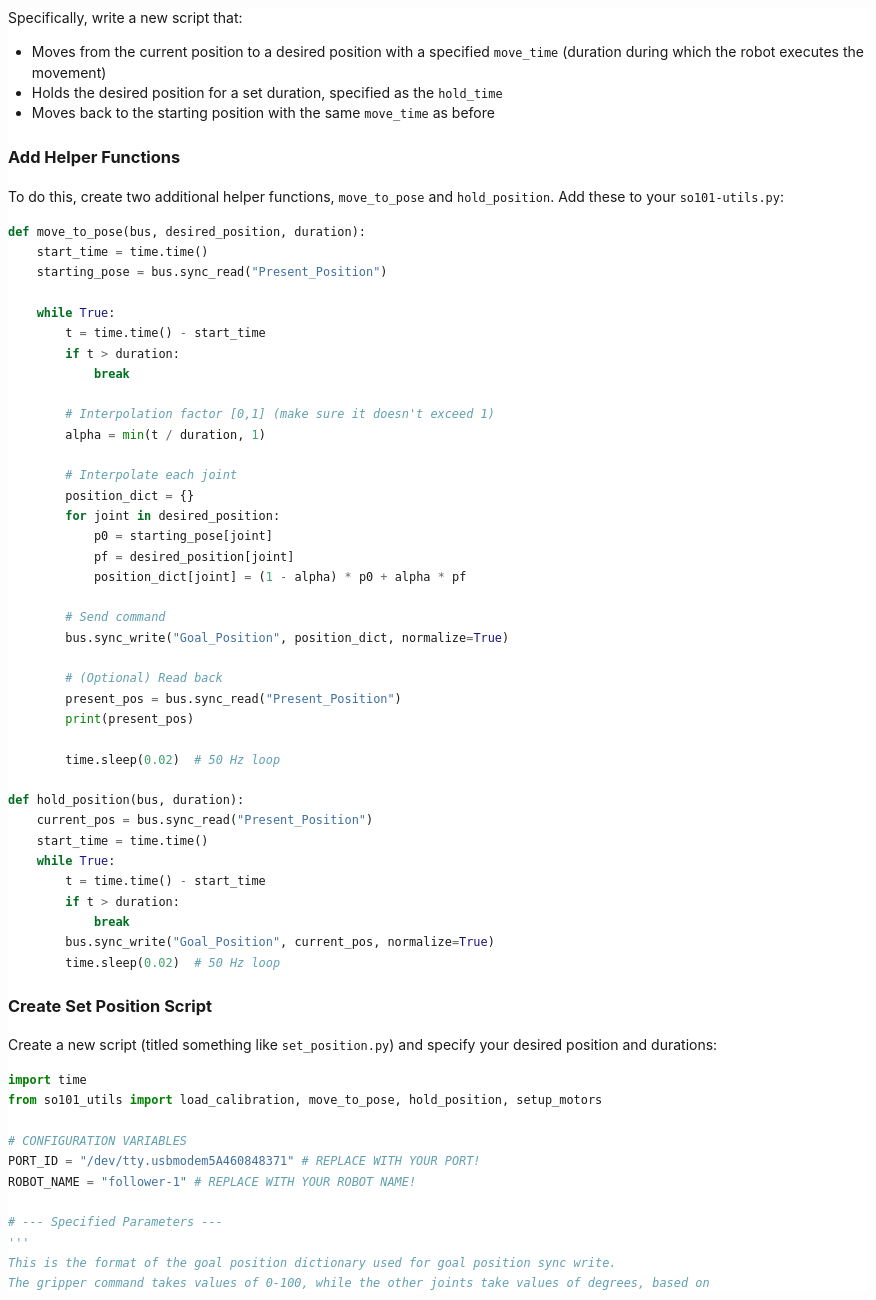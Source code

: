 Specifically, write a new script that:
- Moves from the current position to a desired position with a specified `move_time` (duration during which the robot executes the movement)
- Holds the desired position for a set duration, specified as the `hold_time`
- Moves back to the starting position with the same `move_time` as before

### Add Helper Functions
To do this, create two additional helper functions, `move_to_pose` and `hold_position`. Add these to your `so101-utils.py`:
```py
def move_to_pose(bus, desired_position, duration):
    start_time = time.time()
    starting_pose = bus.sync_read("Present_Position")
    
    while True:
        t = time.time() - start_time
        if t > duration:
            break

        # Interpolation factor [0,1] (make sure it doesn't exceed 1)
        alpha = min(t / duration, 1)

        # Interpolate each joint
        position_dict = {}
        for joint in desired_position:
            p0 = starting_pose[joint]
            pf = desired_position[joint]
            position_dict[joint] = (1 - alpha) * p0 + alpha * pf

        # Send command
        bus.sync_write("Goal_Position", position_dict, normalize=True)

        # (Optional) Read back
        present_pos = bus.sync_read("Present_Position")
        print(present_pos)

        time.sleep(0.02)  # 50 Hz loop
    
def hold_position(bus, duration):
    current_pos = bus.sync_read("Present_Position")
    start_time = time.time()
    while True:
        t = time.time() - start_time
        if t > duration:
            break
        bus.sync_write("Goal_Position", current_pos, normalize=True)
        time.sleep(0.02)  # 50 Hz loop
```

### Create Set Position Script
Create a new script (titled something like `set_position.py`) and specify your desired position and durations:
```py
import time
from so101_utils import load_calibration, move_to_pose, hold_position, setup_motors

# CONFIGURATION VARIABLES
PORT_ID = "/dev/tty.usbmodem5A460848371" # REPLACE WITH YOUR PORT! 
ROBOT_NAME = "follower-1" # REPLACE WITH YOUR ROBOT NAME! 

# --- Specified Parameters ---
'''
This is the format of the goal position dictionary used for goal position sync write.
The gripper command takes values of 0-100, while the other joints take values of degrees, based on
```